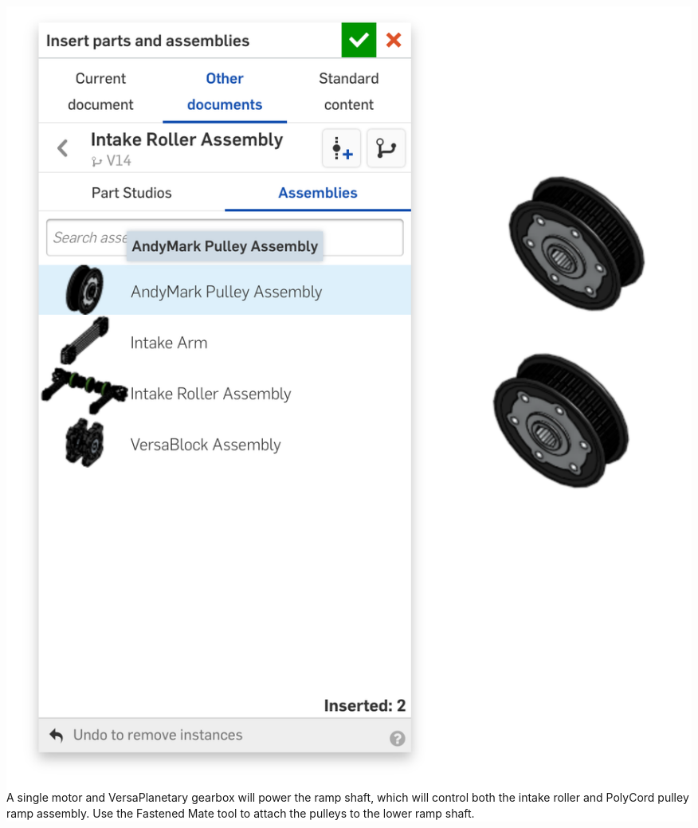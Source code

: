 ![](images/image45.png "insert AndyMark pulley")

A single motor and VersaPlanetary gearbox will power the ramp shaft, which will control both the intake roller and PolyCord pulley ramp assembly. Use the Fastened Mate tool to attach the pulleys to the lower ramp shaft.
